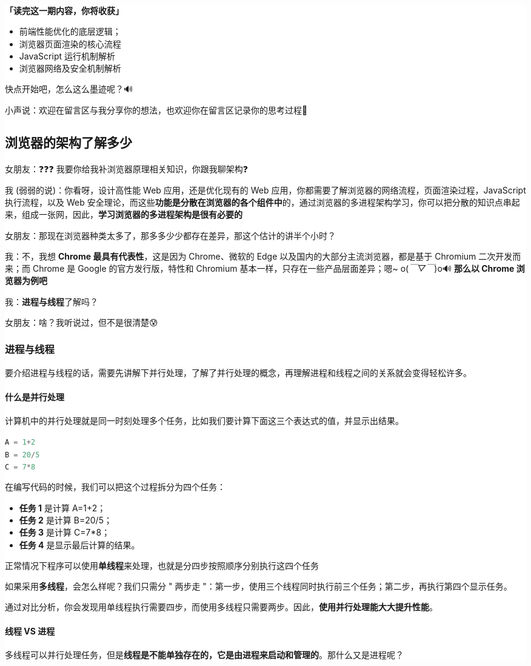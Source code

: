 **「读完这一期内容，你将收获」**

* 前端性能优化的底层逻辑；
* 浏览器页面渲染的核心流程
* JavaScript 运行机制解析
* 浏览器网络及安全机制解析

快点开始吧，怎么这么墨迹呢？🔊

小声说：欢迎在留言区与我分享你的想法，也欢迎你在留言区记录你的思考过程👊

## 浏览器的架构了解多少

女朋友：❓❓❓ 我要你给我补浏览器原理相关知识，你跟我聊架构❓

我 (弱弱的说)：你看呀，设计高性能 Web 应用，还是优化现有的 Web 应用，你都需要了解浏览器的网络流程，页面渲染过程，JavaScript 执行流程，以及 Web 安全理论，而这些**功能是分散在浏览器的各个组件中**的，通过浏览器的多进程架构学习，你可以把分散的知识点串起来，组成一张网，因此，**学习浏览器的多进程架构是很有必要的**

女朋友：那现在浏览器种类太多了，那多多少少都存在差异，那这个估计的讲半个小时？

我：不，我想 **Chrome 最具有代表性**，这是因为 Chrome、微软的 Edge 以及国内的大部分主流浏览器，都是基于 Chromium 二次开发而来；而 Chrome 是 Google 的官方发行版，特性和 Chromium 基本一样，只存在一些产品层面差异；嗯~ o(_￣▽￣_)o🔊 **那么以 Chrome 浏览器为例吧**

我：**进程与线程**了解吗？

女朋友：啥？我听说过，但不是很清楚😰

### 进程与线程

要介绍进程与线程的话，需要先讲解下并行处理，了解了并行处理的概念，再理解进程和线程之间的关系就会变得轻松许多。

#### 什么是并行处理

计算机中的并行处理就是同一时刻处理多个任务，比如我们要计算下面这三个表达式的值，并显示出结果。

```Javascript
A = 1+2
B = 20/5
C = 7*8


```

在编写代码的时候，我们可以把这个过程拆分为四个任务：

* **任务 1** 是计算 A=1+2；
* **任务 2** 是计算 B=20/5；
* **任务 3** 是计算 C=7*8；
* **任务 4** 是显示最后计算的结果。

正常情况下程序可以使用**单线程**来处理，也就是分四步按照顺序分别执行这四个任务

如果采用**多线程**，会怎么样呢？我们只需分 " 两步走 "：第一步，使用三个线程同时执行前三个任务；第二步，再执行第四个显示任务。

通过对比分析，你会发现用单线程执行需要四步，而使用多线程只需要两步。因此，**使用并行处理能大大提升性能**。

#### 线程 VS 进程

多线程可以并行处理任务，但是**线程是不能单独存在的，它是由进程来启动和管理的**。那什么又是进程呢？

